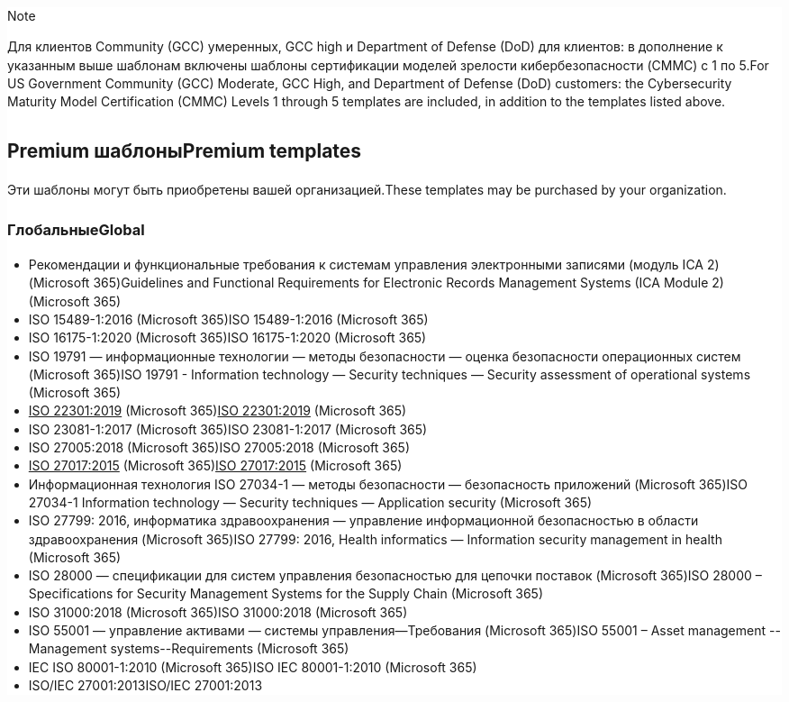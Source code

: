 > [!NOTE]
> <span data-ttu-id="d03f3-127">Для клиентов Community (GCC) умеренных, GCC high и Department of Defense (DoD) для клиентов: в дополнение к указанным выше шаблонам включены шаблоны сертификации моделей зрелости кибербезопасности (CMMC) с 1 по 5.</span><span class="sxs-lookup"><span data-stu-id="d03f3-127">For US Government Community (GCC) Moderate, GCC High, and Department of Defense (DoD) customers: the Cybersecurity Maturity Model Certification (CMMC) Levels 1 through 5 templates are included, in addition to the templates listed above.</span></span>

## <a name="premium-templates"></a><span data-ttu-id="d03f3-128">Premium шаблоны</span><span class="sxs-lookup"><span data-stu-id="d03f3-128">Premium templates</span></span>
<span data-ttu-id="d03f3-129">Эти шаблоны могут быть приобретены вашей организацией.</span><span class="sxs-lookup"><span data-stu-id="d03f3-129">These templates may be purchased by your organization.</span></span>

### <a name="global"></a><span data-ttu-id="d03f3-130">Глобальные</span><span class="sxs-lookup"><span data-stu-id="d03f3-130">Global</span></span>
- <span data-ttu-id="d03f3-131">Рекомендации и функциональные требования к системам управления электронными записями (модуль ICA 2) (Microsoft 365)</span><span class="sxs-lookup"><span data-stu-id="d03f3-131">Guidelines and Functional Requirements for Electronic Records Management Systems (ICA Module 2) (Microsoft 365)</span></span>
- <span data-ttu-id="d03f3-132">ISO 15489-1:2016 (Microsoft 365)</span><span class="sxs-lookup"><span data-stu-id="d03f3-132">ISO 15489-1:2016 (Microsoft 365)</span></span>
- <span data-ttu-id="d03f3-133">ISO 16175-1:2020 (Microsoft 365)</span><span class="sxs-lookup"><span data-stu-id="d03f3-133">ISO 16175-1:2020 (Microsoft 365)</span></span>
- <span data-ttu-id="d03f3-134">ISO 19791 — информационные технологии — методы безопасности — оценка безопасности операционных систем (Microsoft 365)</span><span class="sxs-lookup"><span data-stu-id="d03f3-134">ISO 19791 - Information technology — Security techniques — Security assessment of operational systems (Microsoft 365)</span></span>
- <span data-ttu-id="d03f3-135">[ISO 22301:2019](/compliance/regulatory/offering-iso-22301) (Microsoft 365)</span><span class="sxs-lookup"><span data-stu-id="d03f3-135">[ISO 22301:2019](/compliance/regulatory/offering-iso-22301) (Microsoft 365)</span></span>
- <span data-ttu-id="d03f3-136">ISO 23081-1:2017 (Microsoft 365)</span><span class="sxs-lookup"><span data-stu-id="d03f3-136">ISO 23081-1:2017 (Microsoft 365)</span></span>
- <span data-ttu-id="d03f3-137">ISO 27005:2018 (Microsoft 365)</span><span class="sxs-lookup"><span data-stu-id="d03f3-137">ISO 27005:2018 (Microsoft 365)</span></span>
- <span data-ttu-id="d03f3-138">[ISO 27017:2015](/compliance/regulatory/offering-iso-27017) (Microsoft 365)</span><span class="sxs-lookup"><span data-stu-id="d03f3-138">[ISO 27017:2015](/compliance/regulatory/offering-iso-27017) (Microsoft 365)</span></span>
- <span data-ttu-id="d03f3-139">Информационная технология ISO 27034-1 — методы безопасности — безопасность приложений (Microsoft 365)</span><span class="sxs-lookup"><span data-stu-id="d03f3-139">ISO 27034-1 Information technology — Security techniques — Application security (Microsoft 365)</span></span>
- <span data-ttu-id="d03f3-140">ISO 27799: 2016, информатика здравоохранения — управление информационной безопасностью в области здравоохранения (Microsoft 365)</span><span class="sxs-lookup"><span data-stu-id="d03f3-140">ISO 27799: 2016, Health informatics — Information security management in health (Microsoft 365)</span></span>
- <span data-ttu-id="d03f3-141">ISO 28000 — спецификации для систем управления безопасностью для цепочки поставок (Microsoft 365)</span><span class="sxs-lookup"><span data-stu-id="d03f3-141">ISO 28000 – Specifications for Security Management Systems for the Supply Chain (Microsoft 365)</span></span>
- <span data-ttu-id="d03f3-142">ISO 31000:2018 (Microsoft 365)</span><span class="sxs-lookup"><span data-stu-id="d03f3-142">ISO 31000:2018 (Microsoft 365)</span></span>
- <span data-ttu-id="d03f3-143">ISO 55001 — управление активами — системы управления—Требования (Microsoft 365)</span><span class="sxs-lookup"><span data-stu-id="d03f3-143">ISO 55001 – Asset management -- Management systems--Requirements (Microsoft 365)</span></span>
- <span data-ttu-id="d03f3-144">IEC ISO 80001-1:2010 (Microsoft 365)</span><span class="sxs-lookup"><span data-stu-id="d03f3-144">ISO IEC 80001-1:2010 (Microsoft 365)</span></span>
- <span data-ttu-id="d03f3-145">ISO/IEC 27001:2013</span><span class="sxs-lookup"><span data-stu-id="d03f3-145">ISO/IEC 27001:2013</span></span>